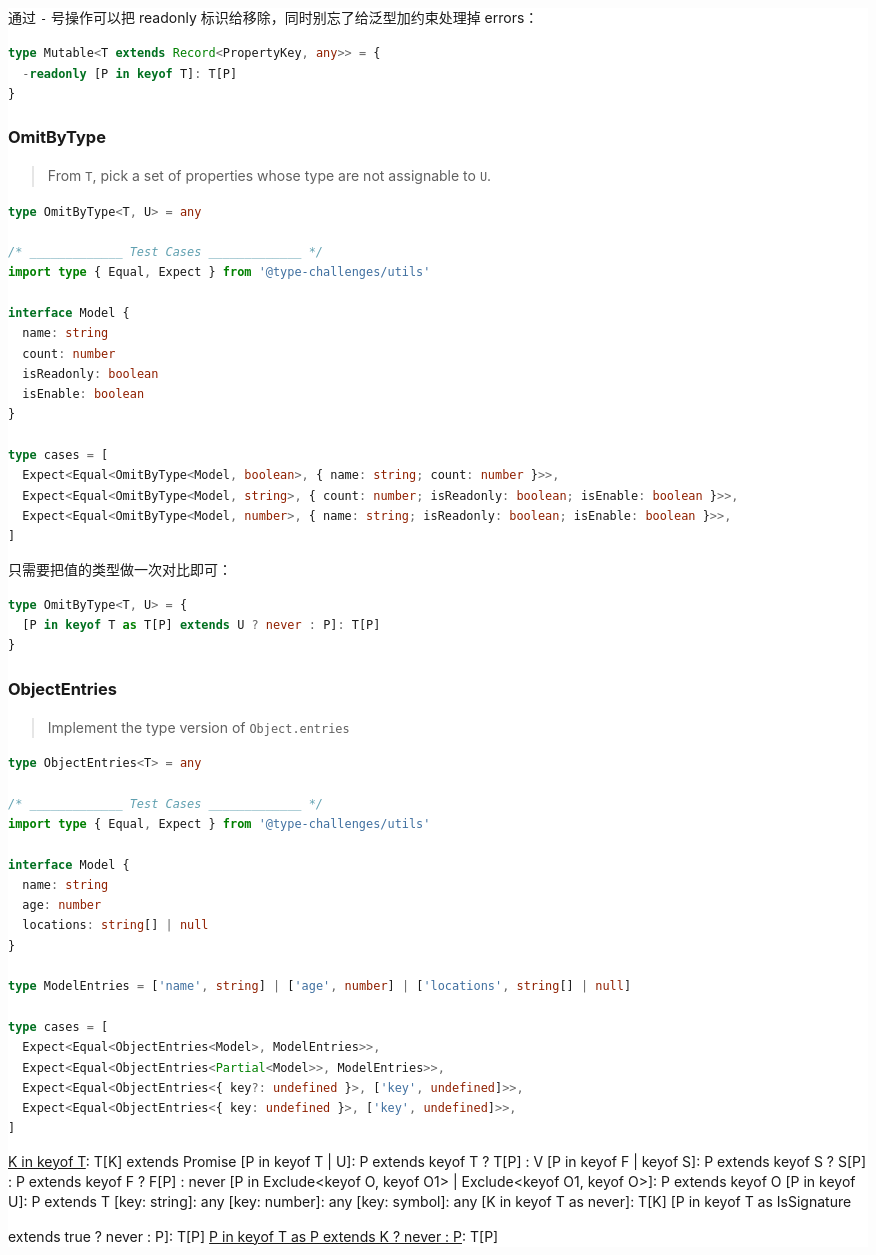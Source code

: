 通过 `-` 号操作可以把 readonly 标识给移除，同时别忘了给泛型加约束处理掉 errors：

```typescript
type Mutable<T extends Record<PropertyKey, any>> = {
  -readonly [P in keyof T]: T[P]
}
```

### OmitByType

> From ```T```, pick a set of properties whose type are not assignable to ```U```.

```typescript
type OmitByType<T, U> = any

/* _____________ Test Cases _____________ */
import type { Equal, Expect } from '@type-challenges/utils'

interface Model {
  name: string
  count: number
  isReadonly: boolean
  isEnable: boolean
}

type cases = [
  Expect<Equal<OmitByType<Model, boolean>, { name: string; count: number }>>,
  Expect<Equal<OmitByType<Model, string>, { count: number; isReadonly: boolean; isEnable: boolean }>>,
  Expect<Equal<OmitByType<Model, number>, { name: string; isReadonly: boolean; isEnable: boolean }>>,
]
```

只需要把值的类型做一次对比即可：

```typescript
type OmitByType<T, U> = {
  [P in keyof T as T[P] extends U ? never : P]: T[P]
}
```

### ObjectEntries

> Implement the type version of ```Object.entries```

```typescript
type ObjectEntries<T> = any

/* _____________ Test Cases _____________ */
import type { Equal, Expect } from '@type-challenges/utils'

interface Model {
  name: string
  age: number
  locations: string[] | null
}

type ModelEntries = ['name', string] | ['age', number] | ['locations', string[] | null]

type cases = [
  Expect<Equal<ObjectEntries<Model>, ModelEntries>>,
  Expect<Equal<ObjectEntries<Partial<Model>>, ModelEntries>>,
  Expect<Equal<ObjectEntries<{ key?: undefined }>, ['key', undefined]>>,
  Expect<Equal<ObjectEntries<{ key: undefined }>, ['key', undefined]>>,
]
```


  [P in keyof T]: T[P]
  [P in keyof T as P extends K ? P : never]: T[P]
  [P in keyof T as P extends K ? never: P]: T[P]
  [P in keyof T as P extends K ? never : P]: T[P]
  [K: number]: string
  [K in keyof T]: T[K]
  [K in keyof T]: T[K] extends Promise<infer D>
  [P in keyof T | U]: P extends keyof T ? T[P] : V
  [P in keyof F | keyof S]: P extends keyof S ? S[P] : P extends keyof F ? F[P] : never
  [P in Exclude<keyof O, keyof O1> | Exclude<keyof O1, keyof O>]: P extends keyof O
  [P in keyof U]: P extends T
  [key: string]: any
  [key: number]: any
  [key: symbol]: any
  [K in keyof T as never]: T[K]
  [P in keyof T as IsSignature<P> extends true ? never : P]: T[P]
  [P in keyof T as P extends K ? never : P]: T[P]